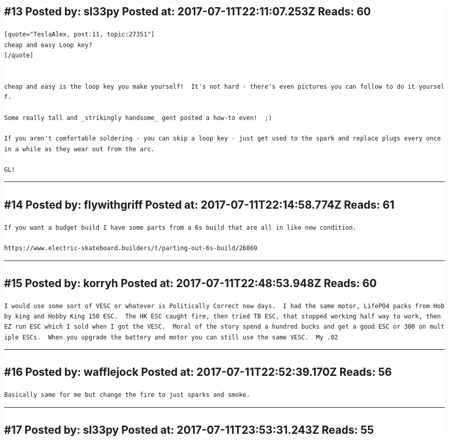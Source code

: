 ## \#13 Posted by: sl33py Posted at: 2017-07-11T22:11:07.253Z Reads: 60

```
[quote="TeslaAlex, post:11, topic:27351"]
cheap and easy Loop key?
[/quote]


cheap and easy is the loop key you make yourself!  It's not hard - there's even pictures you can follow to do it yourself.

Some really tall and _strikingly handsome_ gent posted a how-to even!  ;)

If you aren't comfortable soldering - you can skip a loop key - just get used to the spark and replace plugs every once in a while as they wear out from the arc.

GL!
```

---
## \#14 Posted by: flywithgriff Posted at: 2017-07-11T22:14:58.774Z Reads: 61

```
If you want a budget build I have some parts from a 6s build that are all in like new condition. 

https://www.electric-skateboard.builders/t/parting-out-6s-build/26869
```

---
## \#15 Posted by: korryh Posted at: 2017-07-11T22:48:53.948Z Reads: 60

```
I would use some sort of VESC or whatever is Politically Correct now days.  I had the same motor, LifePO4 packs from Hobby king and Hobby King 150 ESC.  The HK ESC caught fire, then tried TB ESC, that stopped working half way to work, then EZ run ESC which I sold when I got the VESC.  Moral of the story spend a hundred bucks and get a good ESC or 300 on multiple ESCs.  When you upgrade the battery and motor you can still use the same VESC.  My .02
```

---
## \#16 Posted by: wafflejock Posted at: 2017-07-11T22:52:39.170Z Reads: 56

```
Basically same for me but change the fire to just sparks and smoke.
```

---
## \#17 Posted by: sl33py Posted at: 2017-07-11T23:53:31.243Z Reads: 55
